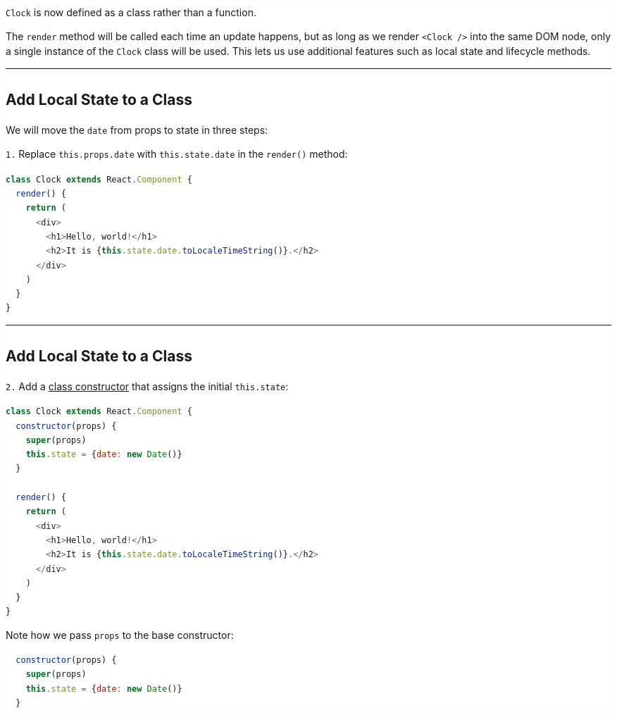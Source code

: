 `Clock` is now defined as a class rather than a function.

The `render` method will be called each time an update happens, but as long as we render `<Clock />` into the same DOM node, only a single instance of the `Clock` class will be used. This lets us use additional features such as local state and lifecycle methods.

---

## Add Local State to a Class

We will move the `date` from props to state in three steps:

`1.` Replace `this.props.date` with `this.state.date` in the `render()` method:

```js
class Clock extends React.Component {
  render() {
    return (
      <div>
        <h1>Hello, world!</h1>
        <h2>It is {this.state.date.toLocaleTimeString()}.</h2>
      </div>
    )
  }
}
```

---

## Add Local State to a Class

`2.` Add a [class constructor](https://developer.mozilla.org/en/docs/Web/JavaScript/Reference/Classes#Constructor) that assigns the initial `this.state`:

```js
class Clock extends React.Component {
  constructor(props) {
    super(props)
    this.state = {date: new Date()}
  }

  render() {
    return (
      <div>
        <h1>Hello, world!</h1>
        <h2>It is {this.state.date.toLocaleTimeString()}.</h2>
      </div>
    )
  }
}
```

Note how we pass `props` to the base constructor:

```js
  constructor(props) {
    super(props)
    this.state = {date: new Date()}
  }
```
